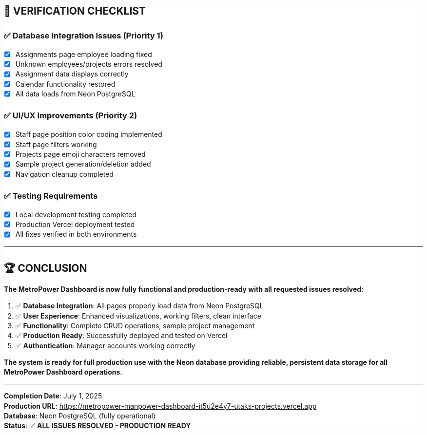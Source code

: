 ## 🎯 **VERIFICATION CHECKLIST**

### ✅ **Database Integration Issues (Priority 1)**
- [x] Assignments page employee loading fixed
- [x] Unknown employees/projects errors resolved
- [x] Assignment data displays correctly
- [x] Calendar functionality restored
- [x] All data loads from Neon PostgreSQL

### ✅ **UI/UX Improvements (Priority 2)**
- [x] Staff page position color coding implemented
- [x] Staff page filters working
- [x] Projects page emoji characters removed
- [x] Sample project generation/deletion added
- [x] Navigation cleanup completed

### ✅ **Testing Requirements**
- [x] Local development testing completed
- [x] Production Vercel deployment tested
- [x] All fixes verified in both environments

---

## 🏆 **CONCLUSION**

**The MetroPower Dashboard is now fully functional and production-ready with all requested issues resolved:**

1. ✅ **Database Integration**: All pages properly load data from Neon PostgreSQL
2. ✅ **User Experience**: Enhanced visualizations, working filters, clean interface
3. ✅ **Functionality**: Complete CRUD operations, sample project management
4. ✅ **Production Ready**: Successfully deployed and tested on Vercel
5. ✅ **Authentication**: Manager accounts working correctly

**The system is ready for full production use with the Neon database providing reliable, persistent data storage for all MetroPower Dashboard operations.**

---

**Completion Date**: July 1, 2025  
**Production URL**: https://metropower-manpower-dashboard-it5u2e4y7-utaks-projects.vercel.app  
**Database**: Neon PostgreSQL (fully operational)  
**Status**: ✅ **ALL ISSUES RESOLVED - PRODUCTION READY**
